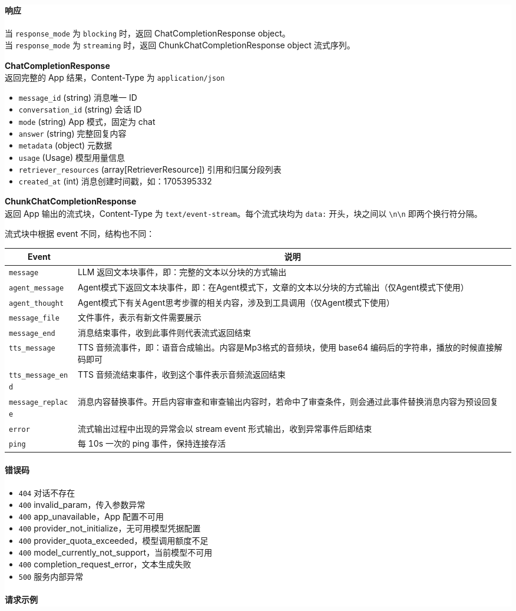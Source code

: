 #### 响应

当 `response_mode` 为 `blocking` 时，返回 ChatCompletionResponse object。  
当 `response_mode` 为 `streaming` 时，返回 ChunkChatCompletionResponse object 流式序列。

**ChatCompletionResponse**  
返回完整的 App 结果，Content-Type 为 `application/json`

- `message_id` (string) 消息唯一 ID
- `conversation_id` (string) 会话 ID
- `mode` (string) App 模式，固定为 chat
- `answer` (string) 完整回复内容
- `metadata` (object) 元数据
- `usage` (Usage) 模型用量信息
- `retriever_resources` (array[RetrieverResource]) 引用和归属分段列表
- `created_at` (int) 消息创建时间戳，如：1705395332

**ChunkChatCompletionResponse**  
返回 App 输出的流式块，Content-Type 为 `text/event-stream`。每个流式块均为 `data:` 开头，块之间以 `\n\n` 即两个换行符分隔。

流式块中根据 event 不同，结构也不同：

| Event | 说明 |
|-------|------|
| `message` | LLM 返回文本块事件，即：完整的文本以分块的方式输出 |
| `agent_message` | Agent模式下返回文本块事件，即：在Agent模式下，文章的文本以分块的方式输出（仅Agent模式下使用） |
| `agent_thought` | Agent模式下有关Agent思考步骤的相关内容，涉及到工具调用（仅Agent模式下使用） |
| `message_file` | 文件事件，表示有新文件需要展示 |
| `message_end` | 消息结束事件，收到此事件则代表流式返回结束 |
| `tts_message` | TTS 音频流事件，即：语音合成输出。内容是Mp3格式的音频块，使用 base64 编码后的字符串，播放的时候直接解码即可 |
| `tts_message_end` | TTS 音频流结束事件，收到这个事件表示音频流返回结束 |
| `message_replace` | 消息内容替换事件。开启内容审查和审查输出内容时，若命中了审查条件，则会通过此事件替换消息内容为预设回复 |
| `error` | 流式输出过程中出现的异常会以 stream event 形式输出，收到异常事件后即结束 |
| `ping` | 每 10s 一次的 ping 事件，保持连接存活 |

#### 错误码

- `404` 对话不存在
- `400` invalid_param，传入参数异常
- `400` app_unavailable，App 配置不可用
- `400` provider_not_initialize，无可用模型凭据配置
- `400` provider_quota_exceeded，模型调用额度不足
- `400` model_currently_not_support，当前模型不可用
- `400` completion_request_error，文本生成失败
- `500` 服务内部异常

#### 请求示例
